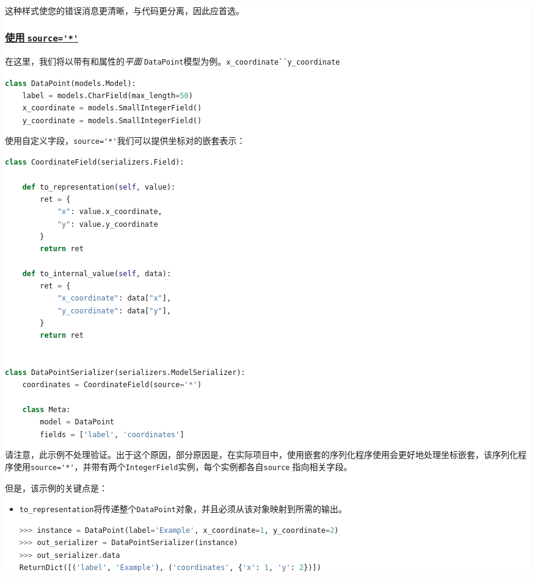 这种样式使您的错误消息更清晰，与代码更分离，因此应首选。

### [使用 `source='*'`](https://www.django-rest-framework.org/api-guide/fields/#using-source)

在这里，我们将以带有和属性的*平面* `DataPoint`模型为例。`x_coordinate``y_coordinate`

```python
class DataPoint(models.Model):
    label = models.CharField(max_length=50)
    x_coordinate = models.SmallIntegerField()
    y_coordinate = models.SmallIntegerField()
```

使用自定义字段，`source='*'`我们可以提供坐标对的嵌套表示：

```python
class CoordinateField(serializers.Field):

    def to_representation(self, value):
        ret = {
            "x": value.x_coordinate,
            "y": value.y_coordinate
        }
        return ret

    def to_internal_value(self, data):
        ret = {
            "x_coordinate": data["x"],
            "y_coordinate": data["y"],
        }
        return ret


class DataPointSerializer(serializers.ModelSerializer):
    coordinates = CoordinateField(source='*')

    class Meta:
        model = DataPoint
        fields = ['label', 'coordinates']
```

请注意，此示例不处理验证。出于这个原因，部分原因是，在实际项目中，使用嵌套的序列化程序使用会更好地处理坐标嵌套，该序列化程序使用`source='*'`，并带有两个`IntegerField`实例，每个实例都各自`source` 指向相关字段。

但是，该示例的关键点是：

- `to_representation`将传递整个`DataPoint`对象，并且必须从该对象映射到所需的输出。

  ```python
  >>> instance = DataPoint(label='Example', x_coordinate=1, y_coordinate=2)
  >>> out_serializer = DataPointSerializer(instance)
  >>> out_serializer.data
  ReturnDict([('label', 'Example'), ('coordinates', {'x': 1, 'y': 2})])
  ```
